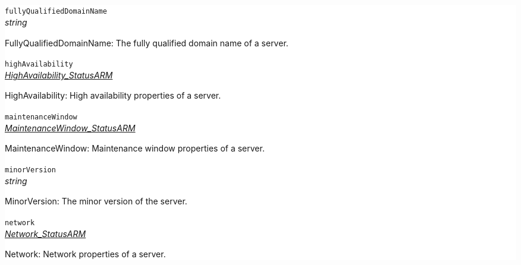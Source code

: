 </tr>
<tr>
<td>
<code>fullyQualifiedDomainName</code><br/>
<em>
string
</em>
</td>
<td>
<p>FullyQualifiedDomainName: The fully qualified domain name of a server.</p>
</td>
</tr>
<tr>
<td>
<code>highAvailability</code><br/>
<em>
<a href="#dbforpostgresql.azure.com/v1beta20210601.HighAvailability_StatusARM">
HighAvailability_StatusARM
</a>
</em>
</td>
<td>
<p>HighAvailability: High availability properties of a server.</p>
</td>
</tr>
<tr>
<td>
<code>maintenanceWindow</code><br/>
<em>
<a href="#dbforpostgresql.azure.com/v1beta20210601.MaintenanceWindow_StatusARM">
MaintenanceWindow_StatusARM
</a>
</em>
</td>
<td>
<p>MaintenanceWindow: Maintenance window properties of a server.</p>
</td>
</tr>
<tr>
<td>
<code>minorVersion</code><br/>
<em>
string
</em>
</td>
<td>
<p>MinorVersion: The minor version of the server.</p>
</td>
</tr>
<tr>
<td>
<code>network</code><br/>
<em>
<a href="#dbforpostgresql.azure.com/v1beta20210601.Network_StatusARM">
Network_StatusARM
</a>
</em>
</td>
<td>
<p>Network: Network properties of a server.</p>
</td>
</tr>
<tr>
<td>